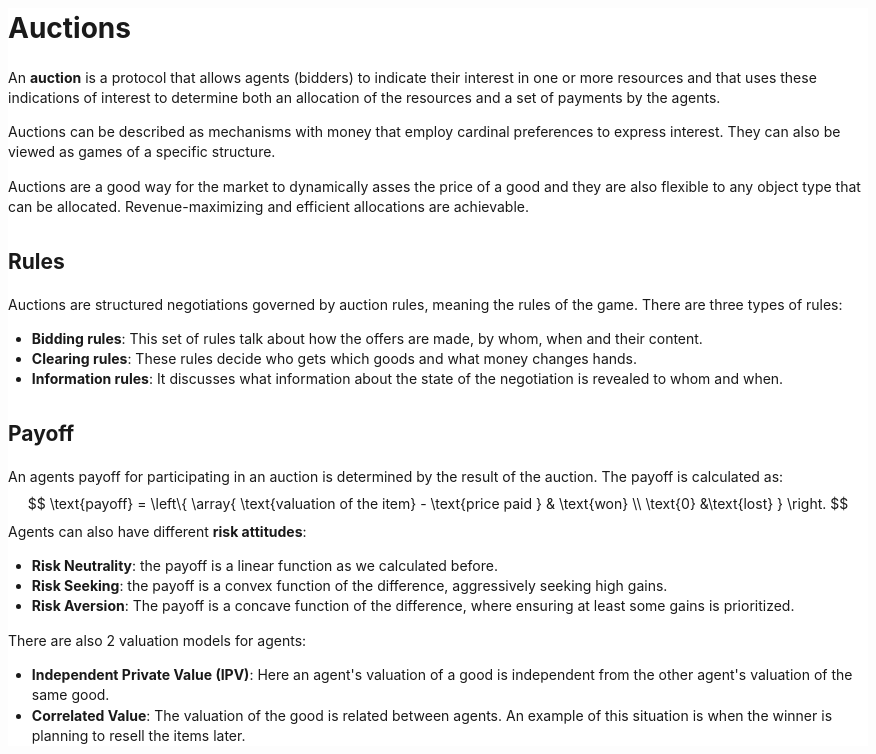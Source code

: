 # Auctions

An **auction** is a protocol that allows agents (bidders) to indicate their interest in one or more resources and that uses these indications of interest to determine both an allocation of the resources and a set of payments by the agents.

Auctions can be described as mechanisms with money that employ cardinal preferences to express interest. They can also be viewed as games of a specific structure.

Auctions are a good way for the market to dynamically asses the price of a good and they are also flexible to any object type that can be allocated. Revenue-maximizing and efficient allocations are achievable.

## Rules

Auctions are structured negotiations governed by auction rules, meaning the rules of the game. There are three types of rules:

- **Bidding rules**: This set of rules talk about how the offers are made, by whom, when and their content.
- **Clearing rules**: These rules decide who gets which goods and what money changes hands.
- **Information rules**: It discusses what information about the state of the negotiation is revealed to whom and when.

## Payoff

An agents payoff for participating in an auction is determined by the result of the auction. The payoff is calculated as:
$$
\text{payoff} = 
\left\{
\array{
\text{valuation of the item} - \text{price paid } & \text{won}
\\
\text{0} &\text{lost}
}
\right.
$$
Agents can also have different **risk attitudes**:

- **Risk Neutrality**: the payoff is a linear function as we calculated before.
- **Risk Seeking**: the payoff is a convex function of the difference, aggressively seeking high gains.
- **Risk Aversion**: The payoff is a concave function of the difference, where ensuring at least some gains is prioritized.  

There are also 2 valuation models for agents:

-  **Independent Private Value (IPV)**: Here an agent's valuation of a good is independent from the other agent's valuation of the same good.
- **Correlated Value**: The valuation of the good is related between agents. An example of this situation is when the winner is planning to resell the items later.
